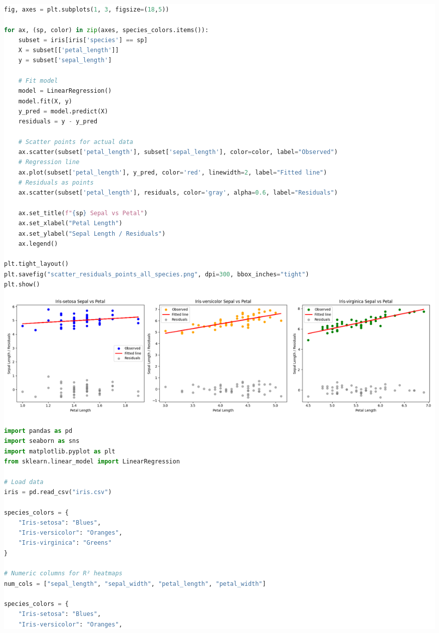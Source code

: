 ```python 
fig, axes = plt.subplots(1, 3, figsize=(18,5))

for ax, (sp, color) in zip(axes, species_colors.items()):
    subset = iris[iris['species'] == sp]
    X = subset[['petal_length']]
    y = subset['sepal_length']
    
    # Fit model
    model = LinearRegression()
    model.fit(X, y)
    y_pred = model.predict(X)
    residuals = y - y_pred
    
    # Scatter points for actual data
    ax.scatter(subset['petal_length'], subset['sepal_length'], color=color, label="Observed")
    # Regression line
    ax.plot(subset['petal_length'], y_pred, color='red', linewidth=2, label="Fitted line")
    # Residuals as points
    ax.scatter(subset['petal_length'], residuals, color='gray', alpha=0.6, label="Residuals")
    
    ax.set_title(f"{sp} Sepal vs Petal")
    ax.set_xlabel("Petal Length")
    ax.set_ylabel("Sepal Length / Residuals")
    ax.legend()

plt.tight_layout()
plt.savefig("scatter_residuals_points_all_species.png", dpi=300, bbox_inches="tight")
plt.show()
```
![Linear Model and Residuals by Species](lin_model.png)
```python
import pandas as pd
import seaborn as sns
import matplotlib.pyplot as plt
from sklearn.linear_model import LinearRegression

# Load data
iris = pd.read_csv("iris.csv")

species_colors = {
    "Iris-setosa": "Blues",
    "Iris-versicolor": "Oranges",
    "Iris-virginica": "Greens"
}

# Numeric columns for R² heatmaps
num_cols = ["sepal_length", "sepal_width", "petal_length", "petal_width"]

species_colors = {
    "Iris-setosa": "Blues",
    "Iris-versicolor": "Oranges",
```